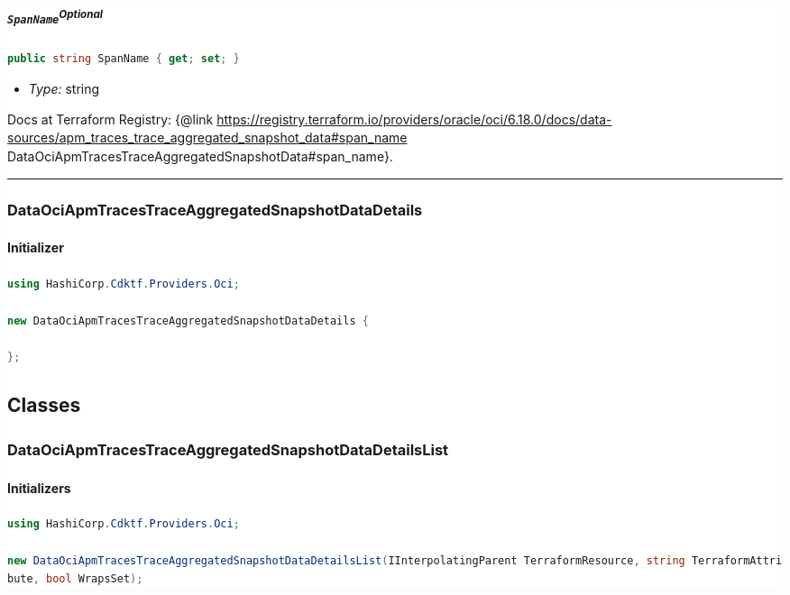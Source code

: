 ##### `SpanName`<sup>Optional</sup> <a name="SpanName" id="rhizo-co-terraform-provider-oci.dataOciApmTracesTraceAggregatedSnapshotData.DataOciApmTracesTraceAggregatedSnapshotDataConfig.property.spanName"></a>

```csharp
public string SpanName { get; set; }
```

- *Type:* string

Docs at Terraform Registry: {@link https://registry.terraform.io/providers/oracle/oci/6.18.0/docs/data-sources/apm_traces_trace_aggregated_snapshot_data#span_name DataOciApmTracesTraceAggregatedSnapshotData#span_name}.

---

### DataOciApmTracesTraceAggregatedSnapshotDataDetails <a name="DataOciApmTracesTraceAggregatedSnapshotDataDetails" id="rhizo-co-terraform-provider-oci.dataOciApmTracesTraceAggregatedSnapshotData.DataOciApmTracesTraceAggregatedSnapshotDataDetails"></a>

#### Initializer <a name="Initializer" id="rhizo-co-terraform-provider-oci.dataOciApmTracesTraceAggregatedSnapshotData.DataOciApmTracesTraceAggregatedSnapshotDataDetails.Initializer"></a>

```csharp
using HashiCorp.Cdktf.Providers.Oci;

new DataOciApmTracesTraceAggregatedSnapshotDataDetails {

};
```


## Classes <a name="Classes" id="Classes"></a>

### DataOciApmTracesTraceAggregatedSnapshotDataDetailsList <a name="DataOciApmTracesTraceAggregatedSnapshotDataDetailsList" id="rhizo-co-terraform-provider-oci.dataOciApmTracesTraceAggregatedSnapshotData.DataOciApmTracesTraceAggregatedSnapshotDataDetailsList"></a>

#### Initializers <a name="Initializers" id="rhizo-co-terraform-provider-oci.dataOciApmTracesTraceAggregatedSnapshotData.DataOciApmTracesTraceAggregatedSnapshotDataDetailsList.Initializer"></a>

```csharp
using HashiCorp.Cdktf.Providers.Oci;

new DataOciApmTracesTraceAggregatedSnapshotDataDetailsList(IInterpolatingParent TerraformResource, string TerraformAttribute, bool WrapsSet);
```
